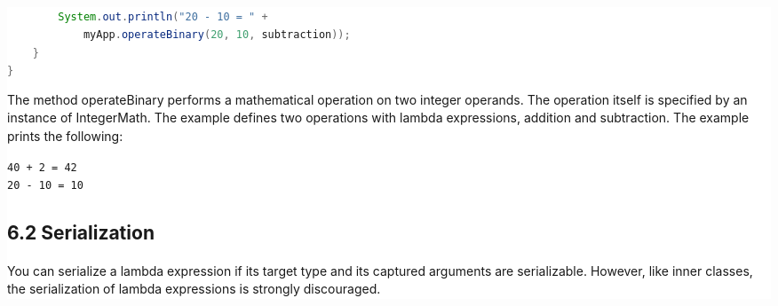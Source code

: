 ```java
        System.out.println("20 - 10 = " +
            myApp.operateBinary(20, 10, subtraction));
    }
}
```

The method operateBinary performs a mathematical operation on two integer operands. The operation itself is specified by an instance of IntegerMath. The example defines two operations with lambda expressions, addition and subtraction. The example prints the following:

```
40 + 2 = 42
20 - 10 = 10
```

## 6.2 Serialization

You can serialize a lambda expression if its target type and its captured arguments are serializable. However, like inner classes, the serialization of lambda expressions is strongly discouraged.
